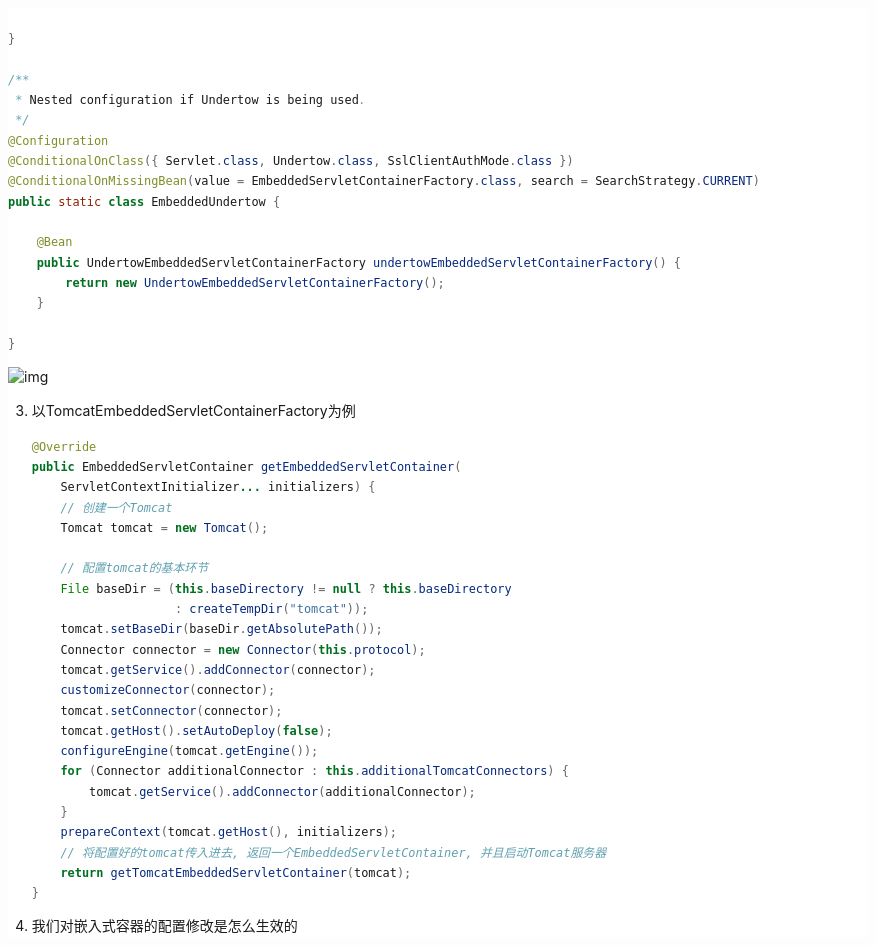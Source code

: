    ```java
   
   }
   
   /**
    * Nested configuration if Undertow is being used.
    */
   @Configuration
   @ConditionalOnClass({ Servlet.class, Undertow.class, SslClientAuthMode.class })
   @ConditionalOnMissingBean(value = EmbeddedServletContainerFactory.class, search = SearchStrategy.CURRENT)
   public static class EmbeddedUndertow {
   
       @Bean
       public UndertowEmbeddedServletContainerFactory undertowEmbeddedServletContainerFactory() {
           return new UndertowEmbeddedServletContainerFactory();
       }
   
   }
   ```

   ![img](https://gitee.com/swang-harbin/pic-bed/raw/master/images/2021/20210222132444.png)

3. 以TomcatEmbeddedServletContainerFactory为例

   ```java
   @Override
   public EmbeddedServletContainer getEmbeddedServletContainer(
       ServletContextInitializer... initializers) {
       // 创建一个Tomcat
       Tomcat tomcat = new Tomcat();
   
       // 配置tomcat的基本环节
       File baseDir = (this.baseDirectory != null ? this.baseDirectory
                       : createTempDir("tomcat"));
       tomcat.setBaseDir(baseDir.getAbsolutePath());
       Connector connector = new Connector(this.protocol);
       tomcat.getService().addConnector(connector);
       customizeConnector(connector);
       tomcat.setConnector(connector);
       tomcat.getHost().setAutoDeploy(false);
       configureEngine(tomcat.getEngine());
       for (Connector additionalConnector : this.additionalTomcatConnectors) {
           tomcat.getService().addConnector(additionalConnector);
       }
       prepareContext(tomcat.getHost(), initializers);
       // 将配置好的tomcat传入进去, 返回一个EmbeddedServletContainer, 并且启动Tomcat服务器
       return getTomcatEmbeddedServletContainer(tomcat);
   }
   ```

4. 我们对嵌入式容器的配置修改是怎么生效的
